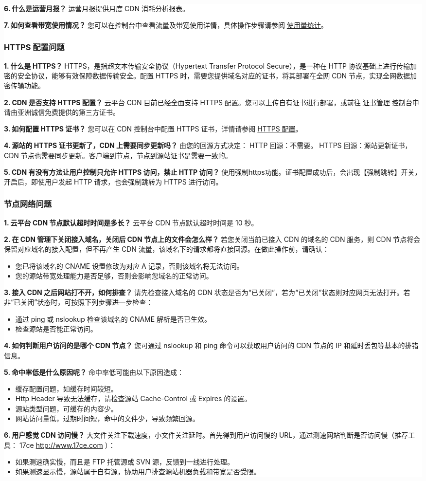 **6. 什么是运营月报？**
运营月报提供月度 CDN 消耗分析报表。

**7. 如何查看带宽使用情况？**
您可以在控制台中查看流量及带宽使用详情，具体操作步骤请参阅 [使用量统计](http://tcecqpoc.fsphere.cn/document/product/228/6307#.E4.BD.BF.E7.94.A8.E9.87.8F.E7.BB.9F.E8.AE.A1)。

### HTTPS 配置问题
**1. 什么是 HTTPS？**
HTTPS，是指超文本传输安全协议（Hypertext Transfer Protocol Secure），是一种在 HTTP 协议基础上进行传输加密的安全协议，能够有效保障数据传输安全。配置 HTTPS 时，需要您提供域名对应的证书，将其部署在全网 CDN 节点，实现全网数据加密传输功能。

**2. CDN 是否支持 HTTPS 配置？**
云平台 CDN 目前已经全面支持 HTTPS 配置。您可以上传自有证书进行部署，或前往 [证书管理](http://console.tcecqpoc.fsphere.cn/ssl ) 控制台申请由亚洲诚信免费提供的第三方证书。

**3. 如何配置 HTTPS 证书？**
您可以在 CDN 控制台中配置 HTTPS 证书，详情请参阅 [HTTPS 配置](http://tcecqpoc.fsphere.cn/document/product/228/6295)。

**4. 源站的 HTTPS 证书更新了，CDN 上需要同步更新吗？**
由您的回源方式决定：
HTTP 回源：不需要。
HTTPS 回源：源站更新证书，CDN 节点也需要同步更新。客户端到节点，节点到源站证书是需要一致的。

**5. CDN 有没有方法让用户控制只允许 HTTPS 访问，禁止 HTTP 访问？**
使用强制https功能。证书配置成功后，会出现【强制跳转】开关，开启后，即使用户发起 HTTP 请求，也会强制跳转为 HTTPS 进行访问。

### 节点网络问题
**1. 云平台 CDN 节点默认超时时间是多长？**
云平台 CDN 节点默认超时时间是 10 秒。

**2. 在 CDN 管理下关闭接入域名，关闭后 CDN 节点上的文件会怎么样？**
若您关闭当前已接入 CDN 的域名的 CDN 服务，则 CDN 节点将会保留对应域名的接入配置，但不再产生 CDN 流量，该域名下的请求都将直接回源。在做此操作前，请确认：
- 您已将该域名的 CNAME 设置修改为对应 A 记录，否则该域名将无法访问。
- 您的源站带宽处理能力是否足够，否则会影响您域名的正常访问。

**3. 接入 CDN 之后网站打不开，如何排查？**
请先检查接入域名的 CDN 状态是否为“已关闭”，若为“已关闭”状态则对应网页无法打开。若非“已关闭”状态时，可按照下列步骤进一步检查：
+ 通过 ping 或 nslookup 检查该域名的 CNAME 解析是否已生效。
+ 检查源站是否能正常访问。

**4. 如何判断用户访问的是哪个 CDN 节点？**
您可通过 nslookup 和 ping 命令可以获取用户访问的 CDN 节点的 IP 和延时丢包等基本的排错信息。

**5. 命中率低是什么原因呢？**
命中率低可能由以下原因造成：
+ 缓存配置问题，如缓存时间较短。
+ Http Header 导致无法缓存，请检查源站 Cache-Control 或 Expires 的设置。
+ 源站类型问题，可缓存的内容少。
+ 网站访问量低，过期时间短，命中的文件少，导致频繁回源。

**6. 用户感觉 CDN 访问慢？**
大文件关注下载速度，小文件关注延时。首先得到用户访问慢的 URL，通过测速网站判断是否访问慢（推荐工具： 17ce http://www.17ce.com ）：
+  如果测速确实慢，而且是 FTP 托管源或 SVN 源，反馈到一线进行处理。
+  如果测速显示慢，源站属于自有源，协助用户排查源站机器负载和带宽是否受限。
